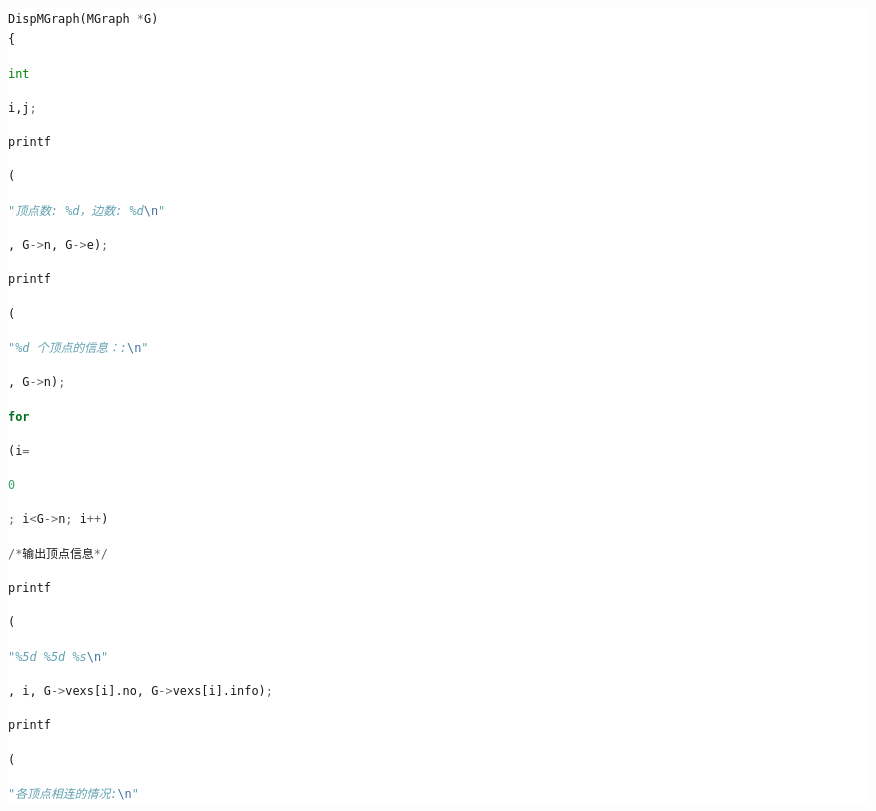 ```python
```
```python
DispMGraph(MGraph *G)
{
```
```python
int
```
```python
i,j;
```
```python
printf
```
```python
(
```
```python
"顶点数: %d，边数: %d\n"
```
```python
, G->n, G->e);
```
```python
printf
```
```python
(
```
```python
"%d 个顶点的信息：:\n"
```
```python
, G->n);
```
```python
for
```
```python
(i=
```
```python
0
```
```python
; i<G->n; i++)
```
```python
/*输出顶点信息*/
```
```python
printf
```
```python
(
```
```python
"%5d %5d %s\n"
```
```python
, i, G->vexs[i].no, G->vexs[i].info);
```
```python
printf
```
```python
(
```
```python
"各顶点相连的情况:\n"
```
```python
```